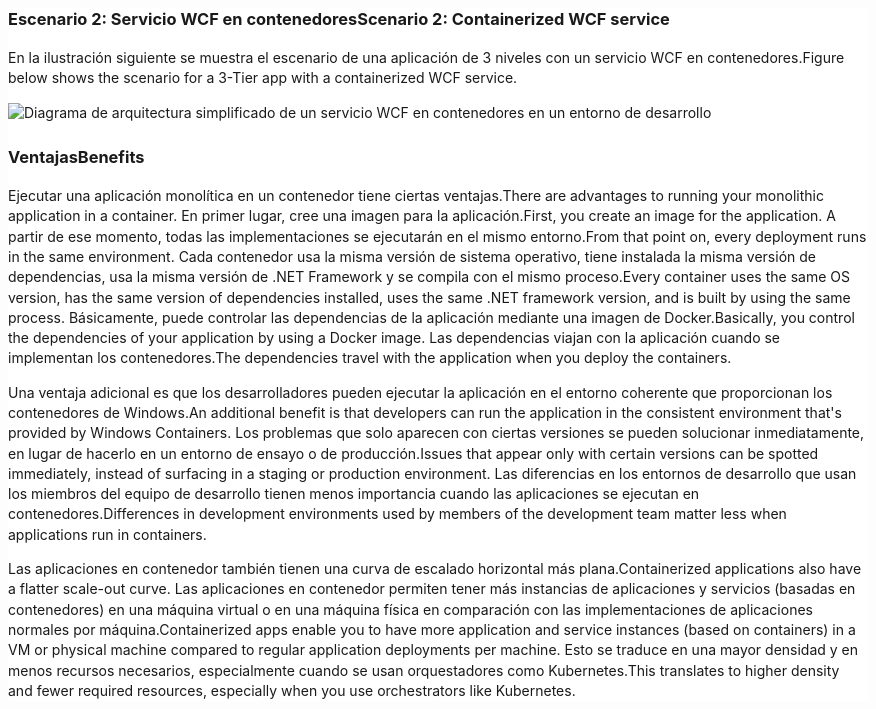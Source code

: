 ### <a name="scenario-2-containerized-wcf-service"></a><span data-ttu-id="90934-160">Escenario 2: Servicio WCF en contenedores</span><span class="sxs-lookup"><span data-stu-id="90934-160">Scenario 2: Containerized WCF service</span></span>

<span data-ttu-id="90934-161">En la ilustración siguiente se muestra el escenario de una aplicación de 3 niveles con un servicio WCF en contenedores.</span><span class="sxs-lookup"><span data-stu-id="90934-161">Figure below shows the scenario for a 3-Tier app with a containerized WCF service.</span></span>

![Diagrama de arquitectura simplificado de un servicio WCF en contenedores en un entorno de desarrollo](./media/image5-3.5.png)

### <a name="benefits"></a><span data-ttu-id="90934-163">Ventajas</span><span class="sxs-lookup"><span data-stu-id="90934-163">Benefits</span></span>

<span data-ttu-id="90934-164">Ejecutar una aplicación monolítica en un contenedor tiene ciertas ventajas.</span><span class="sxs-lookup"><span data-stu-id="90934-164">There are advantages to running your monolithic application in a container.</span></span> <span data-ttu-id="90934-165">En primer lugar, cree una imagen para la aplicación.</span><span class="sxs-lookup"><span data-stu-id="90934-165">First, you create an image for the application.</span></span> <span data-ttu-id="90934-166">A partir de ese momento, todas las implementaciones se ejecutarán en el mismo entorno.</span><span class="sxs-lookup"><span data-stu-id="90934-166">From that point on, every deployment runs in the same environment.</span></span> <span data-ttu-id="90934-167">Cada contenedor usa la misma versión de sistema operativo, tiene instalada la misma versión de dependencias, usa la misma versión de .NET Framework y se compila con el mismo proceso.</span><span class="sxs-lookup"><span data-stu-id="90934-167">Every container uses the same OS version, has the same version of dependencies installed, uses the same .NET framework version, and is built by using the same process.</span></span> <span data-ttu-id="90934-168">Básicamente, puede controlar las dependencias de la aplicación mediante una imagen de Docker.</span><span class="sxs-lookup"><span data-stu-id="90934-168">Basically, you control the dependencies of your application by using a Docker image.</span></span> <span data-ttu-id="90934-169">Las dependencias viajan con la aplicación cuando se implementan los contenedores.</span><span class="sxs-lookup"><span data-stu-id="90934-169">The dependencies travel with the application when you deploy the containers.</span></span>

<span data-ttu-id="90934-170">Una ventaja adicional es que los desarrolladores pueden ejecutar la aplicación en el entorno coherente que proporcionan los contenedores de Windows.</span><span class="sxs-lookup"><span data-stu-id="90934-170">An additional benefit is that developers can run the application in the consistent environment that's provided by Windows Containers.</span></span> <span data-ttu-id="90934-171">Los problemas que solo aparecen con ciertas versiones se pueden solucionar inmediatamente, en lugar de hacerlo en un entorno de ensayo o de producción.</span><span class="sxs-lookup"><span data-stu-id="90934-171">Issues that appear only with certain versions can be spotted immediately, instead of surfacing in a staging or production environment.</span></span> <span data-ttu-id="90934-172">Las diferencias en los entornos de desarrollo que usan los miembros del equipo de desarrollo tienen menos importancia cuando las aplicaciones se ejecutan en contenedores.</span><span class="sxs-lookup"><span data-stu-id="90934-172">Differences in development environments used by members of the development team matter less when applications run in containers.</span></span>

<span data-ttu-id="90934-173">Las aplicaciones en contenedor también tienen una curva de escalado horizontal más plana.</span><span class="sxs-lookup"><span data-stu-id="90934-173">Containerized applications also have a flatter scale-out curve.</span></span> <span data-ttu-id="90934-174">Las aplicaciones en contenedor permiten tener más instancias de aplicaciones y servicios (basadas en contenedores) en una máquina virtual o en una máquina física en comparación con las implementaciones de aplicaciones normales por máquina.</span><span class="sxs-lookup"><span data-stu-id="90934-174">Containerized apps enable you to have more application and service instances (based on containers) in a VM or physical machine compared to regular application deployments per machine.</span></span> <span data-ttu-id="90934-175">Esto se traduce en una mayor densidad y en menos recursos necesarios, especialmente cuando se usan orquestadores como Kubernetes.</span><span class="sxs-lookup"><span data-stu-id="90934-175">This translates to higher density and fewer required resources, especially when you use orchestrators like Kubernetes.</span></span>
